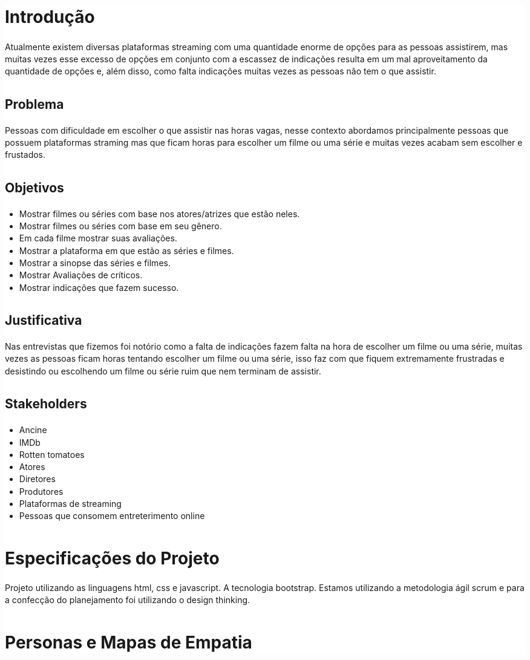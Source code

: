 
# Introdução
Atualmente existem diversas plataformas streaming com uma quantidade enorme de opções para as pessoas assistirem, mas muitas vezes esse excesso de opções em conjunto com a escassez de indicações resulta em um mal aproveitamento da quantidade de opções e, além disso, como falta indicações muitas vezes as pessoas não tem o que assistir.

## Problema

Pessoas com dificuldade em escolher o que assistir nas horas vagas, nesse contexto abordamos principalmente pessoas que possuem plataformas straming mas que ficam horas para escolher um filme ou uma série e muitas vezes acabam sem escolher e frustados.

## Objetivos

* Mostrar filmes ou séries com base nos atores/atrizes que estão neles.
* Mostrar filmes ou séries com base em seu gênero.
* Em cada filme mostrar suas avaliações.
* Mostrar a plataforma em que estão as séries e filmes.
* Mostrar a sinopse das séries e filmes.
* Mostrar Avaliações de críticos.
* Mostrar indicações que fazem sucesso.

## Justificativa

Nas entrevistas que fizemos foi notório como a falta de indicações fazem falta na hora de escolher um filme ou uma série, muitas vezes as pessoas ficam horas tentando escolher um filme ou uma série, isso faz com que fiquem extremamente frustradas e desistindo ou escolhendo um filme ou série ruim que nem terminam de assistir.

## Stakeholders

* Ancine
* IMDb
* Rotten tomatoes
* Atores
* Diretores 
* Produtores
* Plataformas de streaming
* Pessoas que consomem entreterimento online

# Especificações do Projeto

Projeto utilizando as linguagens html, css e javascript.
A tecnologia bootstrap.
Estamos utilizando a metodologia ágil scrum e para a confecção do planejamento foi utilizando o design thinking.

# Personas e Mapas de Empatia
